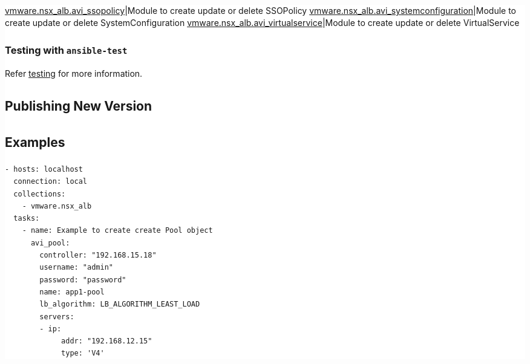 [vmware.nsx_alb.avi_ssopolicy](https://github.com/avinetworks/ansible/blob/ansible_collection/collections/ansible_collections/vmware/nsx_alb/docs/avi_ssopolicy.rst)|Module to create update or delete SSOPolicy
[vmware.nsx_alb.avi_systemconfiguration](https://github.com/avinetworks/ansible/blob/ansible_collection/collections/ansible_collections/vmware/nsx_alb/docs/avi_systemconfiguration.rst)|Module to create update or delete SystemConfiguration
[vmware.nsx_alb.avi_virtualservice](https://github.com/avinetworks/ansible/blob/ansible_collection/collections/ansible_collections/vmware/nsx_alb/docs/avi_virtualservice.rst)|Module to create update or delete VirtualService


### Testing with `ansible-test`

Refer [testing](testing.md) for more information.

## Publishing New Version

Examples
--------

    - hosts: localhost
      connection: local
      collections:
        - vmware.nsx_alb
      tasks:
        - name: Example to create create Pool object
          avi_pool:
            controller: "192.168.15.18"
            username: "admin"
            password: "password"
            name: app1-pool
            lb_algorithm: LB_ALGORITHM_LEAST_LOAD
            servers:
            - ip:
                 addr: "192.168.12.15"
                 type: 'V4'

